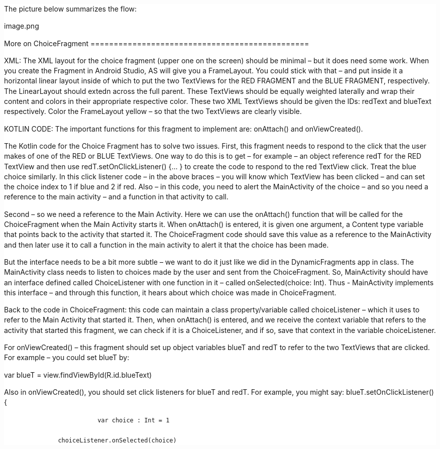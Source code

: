 The picture below summarizes the flow:

image.png

 

More on ChoiceFragment ===============================================

XML: The XML layout for the choice fragment (upper one on the screen) should be minimal – but it does need some work.   When you create the Fragment in Android Studio, AS will give you a FrameLayout.  You could stick with that – and put inside it a horizontal linear layout inside of which to put the two TextViews for the RED FRAGMENT and the BLUE FRAGMENT, respectively.  The LinearLayout should extedn across the full parent.  These TextViews should be equally weighted laterally and wrap their content and colors in their appropriate respective color.  These two XML TextViews should be given the IDs: redText and blueText respectively.  Color the FrameLayout yellow – so that the two TextViews are clearly visible.

KOTLIN CODE: The important functions for this fragment to implement are: onAttach() and onViewCreated().  

The Kotlin code for the Choice Fragment has to solve two issues.  First, this fragment needs to respond to the click that the user makes of one of the RED or BLUE TextViews.  One way to do this is to get – for example – an object reference redT for the RED TextView and then use redT.setOnClickListener() {… } to create the code to respond to the red TextView click. Treat the blue choice similarly.  In this click listener code – in the above braces – you will know which TextView has been clicked – and can set the choice index to 1 if blue and 2 if red. Also – in this code, you need to alert the MainActivity of the choice – and so you need a reference to the main activity – and a function in that activity to call.

Second – so we need a reference to the Main Activity.  Here we can use the onAttach() function that will be called for the ChoiceFragment when the Main Activity starts it. When onAttach() is entered, it is given one argument, a Content type variable that points back to the activity that started it. The ChoiceFragment code should save this value as a reference to the MainActivity and then later use it to call a function in the main activity to alert it that the choice has been made.

But the interface needs to be a bit more subtle – we want to do it just like we did in the DynamicFragments app in class.  The MainActivity class needs to listen to choices made by the user and sent from the ChoiceFragment.  So, MainActivity should have an interface defined called ChoiceListener with one function in it – called onSelected(choice: Int).  Thus - MainActivity implements this interface – and through this function, it hears about which choice was made in ChoiceFragment.

Back to the code in ChoiceFragment:  this code can maintain a class property/variable called choiceListener – which it uses to refer to the Main Activity that started it.  Then, when onAttach() is entered, and we receive the context variable that refers to the activity that started this fragment, we can check if it is a ChoiceListener, and if so, save that context in the variable choiceListener.

For onViewCreated() – this fragment should set up object variables blueT and redT to refer to the two TextViews that are clicked.  For example – you could set blueT by:

var blueT = view.findViewById<TextView>(R.id.blueText)

Also in onViewCreated(), you should set click listeners for blueT and redT.  For example, you might say:
               blueT.setOnClickListener() {

                              var choice : Int = 1

                   choiceListener.onSelected(choice)
